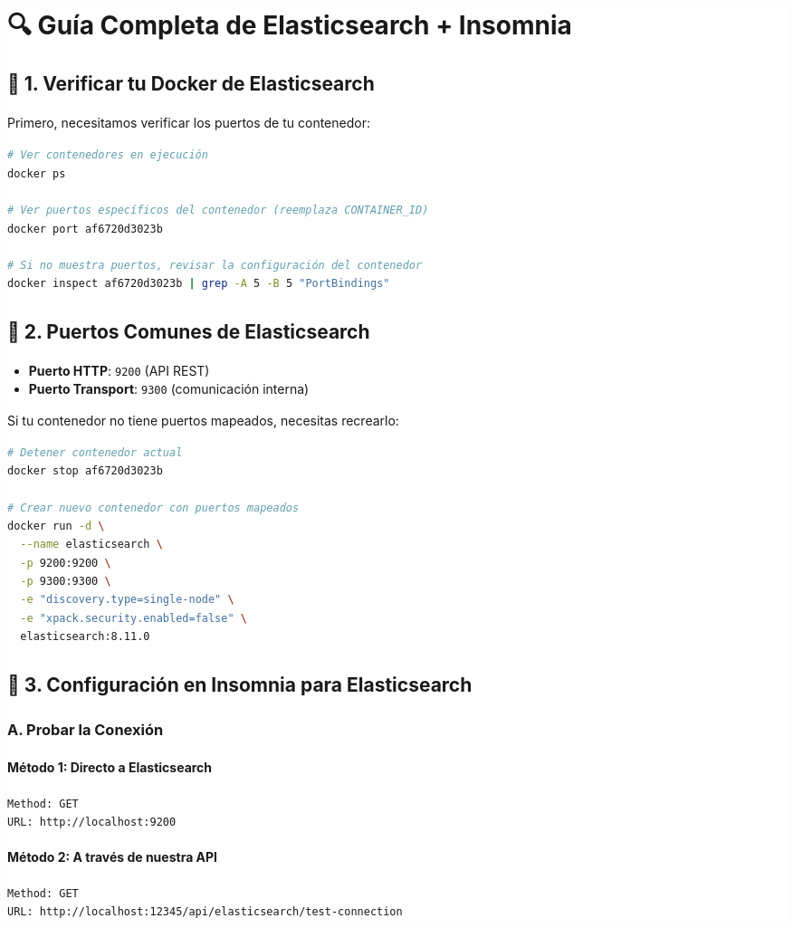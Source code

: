 # 🔍 Guía Completa de Elasticsearch + Insomnia

## 🐳 **1. Verificar tu Docker de Elasticsearch**

Primero, necesitamos verificar los puertos de tu contenedor:

```bash
# Ver contenedores en ejecución
docker ps

# Ver puertos específicos del contenedor (reemplaza CONTAINER_ID)
docker port af6720d3023b

# Si no muestra puertos, revisar la configuración del contenedor
docker inspect af6720d3023b | grep -A 5 -B 5 "PortBindings"
```

## 🔗 **2. Puertos Comunes de Elasticsearch**

- **Puerto HTTP**: `9200` (API REST)
- **Puerto Transport**: `9300` (comunicación interna)

Si tu contenedor no tiene puertos mapeados, necesitas recrearlo:

```bash
# Detener contenedor actual
docker stop af6720d3023b

# Crear nuevo contenedor con puertos mapeados
docker run -d \
  --name elasticsearch \
  -p 9200:9200 \
  -p 9300:9300 \
  -e "discovery.type=single-node" \
  -e "xpack.security.enabled=false" \
  elasticsearch:8.11.0
```

## 📡 **3. Configuración en Insomnia para Elasticsearch**

### **A. Probar la Conexión**

#### **Método 1: Directo a Elasticsearch**
```
Method: GET
URL: http://localhost:9200
```

#### **Método 2: A través de nuestra API**
```
Method: GET
URL: http://localhost:12345/api/elasticsearch/test-connection
```
